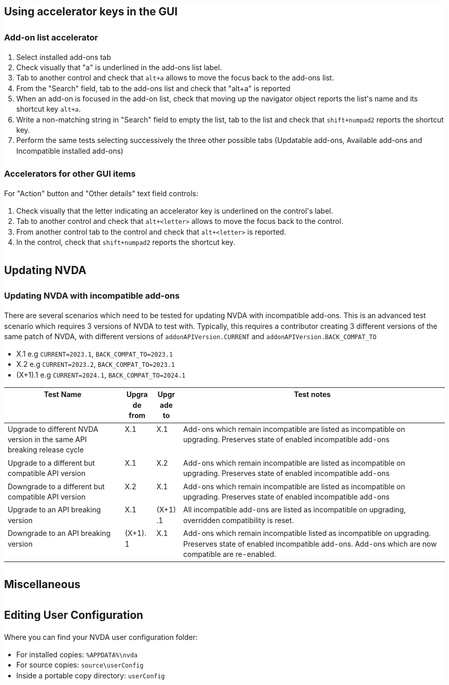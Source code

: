 ## Using accelerator keys in the GUI

### Add-on list accelerator

1. Select installed add-ons tab
1. Check visually that "a" is underlined in the add-ons list label.
1. Tab to another control and check that `alt+a` allows to move the focus back to the add-ons list.
1. From the "Search" field, tab to the add-ons list and check that "alt+a" is reported
1. When an add-on is focused in the add-on list, check that moving up the navigator object reports the list's name and its shortcut key `alt+a`.
1. Write a non-matching string in "Search" field to empty the list, tab to the list and check that `shift+numpad2` reports the shortcut key.
1. Perform the same tests selecting successively the three other possible tabs (Updatable add-ons, Available add-ons and Incompatible installed add-ons)

### Accelerators for other GUI items

For "Action" button and "Other details" text field controls:

1. Check visually that the letter indicating an accelerator key is underlined on the control's label.
1. Tab to another control and check that `alt+<letter>` allows to move the focus back to the control.
1. From another control tab to the control and check that `alt+<letter>` is reported.
1. In the control, check that `shift+numpad2` reports the shortcut key.

## Updating NVDA

### Updating NVDA with incompatible add-ons

There are several scenarios which need to be tested for updating NVDA with incompatible add-ons.
This is an advanced test scenario which requires 3 versions of NVDA to test with.
Typically, this requires a contributor creating 3 different versions of the same patch of NVDA, with different versions of `addonAPIVersion.CURRENT` and `addonAPIVersion.BACK_COMPAT_TO`

* X.1 e.g `CURRENT=2023.1`, `BACK_COMPAT_TO=2023.1`
* X.2 e.g `CURRENT=2023.2`, `BACK_COMPAT_TO=2023.1`
* (X+1).1 e.g `CURRENT=2024.1`, `BACK_COMPAT_TO=2024.1`

| Test Name | Upgrade from | Upgrade to | Test notes |
|---|---|---|---|
| Upgrade to different NVDA version in the same API breaking release cycle | X.1 | X.1 | Add-ons which remain incompatible are listed as incompatible on upgrading. Preserves state of enabled incompatible add-ons |
| Upgrade to a different but compatible API version | X.1 | X.2 | Add-ons which remain incompatible are listed as incompatible on upgrading. Preserves state of enabled incompatible add-ons |
| Downgrade to a different but compatible API version | X.2 | X.1 | Add-ons which remain incompatible are listed as incompatible on upgrading. Preserves state of enabled incompatible add-ons |
| Upgrade to an API breaking version | X.1 | (X+1).1 | All incompatible add-ons are listed as incompatible on upgrading, overridden compatibility is reset. |
| Downgrade to an API breaking version | (X+1).1 | X.1 | Add-ons which remain incompatible listed as incompatible on upgrading. Preserves state of enabled incompatible add-ons. Add-ons which are now compatible are re-enabled. |

## Miscellaneous

## Editing User Configuration

Where you can find your NVDA user configuration folder:

* For installed copies: `%APPDATA%\nvda`
* For source copies: `source\userConfig`
* Inside a portable copy directory: `userConfig`
